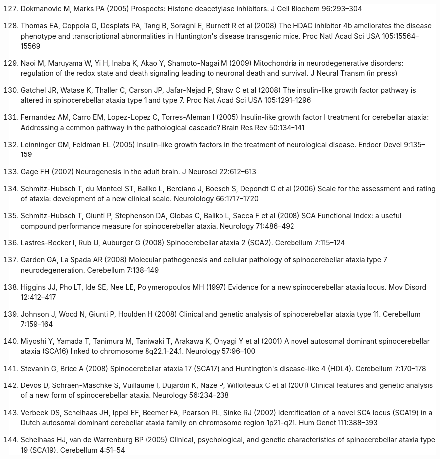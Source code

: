 127. Dokmanovic M, Marks PA (2005) Prospects: Histone deacetylase inhibitors. J Cell Biochem 96:293–304

128. Thomas EA, Coppola G, Desplats PA, Tang B, Soragni E, Burnett R et al (2008) The HDAC inhibitor 4b ameliorates the disease phenotype and transcriptional abnormalities in Huntington's disease transgenic mice. Proc Natl Acad Sci USA 105:15564–15569

129. Naoi M, Maruyama W, Yi H, Inaba K, Akao Y, Shamoto-Nagai M (2009) Mitochondria in neurodegenerative disorders: regulation of the redox state and death signaling leading to neuronal death and survival. J Neural Transm (in press)

130. Gatchel JR, Watase K, Thaller C, Carson JP, Jafar-Nejad P, Shaw C et al (2008) The insulin-like growth factor pathway is altered in spinocerebellar ataxia type 1 and type 7. Proc Nat Acad Sci USA 105:1291–1296

131. Fernandez AM, Carro EM, Lopez-Lopez C, Torres-Aleman I (2005) Insulin-like growth factor I treatment for cerebellar ataxia: Addressing a common pathway in the pathological cascade? Brain Res Rev 50:134–141

132. Leinninger GM, Feldman EL (2005) Insulin-like growth factors in the treatment of neurological disease. Endocr Devel 9:135–159

133. Gage FH (2002) Neurogenesis in the adult brain. J Neurosci 22:612–613

134. Schmitz-Hubsch T, du Montcel ST, Baliko L, Berciano J, Boesch S, Depondt C et al (2006) Scale for the assessment and rating of ataxia: development of a new clinical scale. Neurolology 66:1717–1720

135. Schmitz-Hubsch T, Giunti P, Stephenson DA, Globas C, Baliko L, Sacca F et al (2008) SCA Functional Index: a useful compound performance measure for spinocerebellar ataxia. Neurology 71:486–492

136. Lastres-Becker I, Rub U, Auburger G (2008) Spinocerebellar ataxia 2 (SCA2). Cerebellum 7:115–124

137. Garden GA, La Spada AR (2008) Molecular pathogenesis and cellular pathology of spinocerebellar ataxia type 7 neurodegeneration. Cerebellum 7:138–149

138. Higgins JJ, Pho LT, Ide SE, Nee LE, Polymeropoulos MH (1997) Evidence for a new spinocerebellar ataxia locus. Mov Disord 12:412–417

139. Johnson J, Wood N, Giunti P, Houlden H (2008) Clinical and genetic analysis of spinocerebellar ataxia type 11. Cerebellum 7:159–164

140. Miyoshi Y, Yamada T, Tanimura M, Taniwaki T, Arakawa K, Ohyagi Y et al (2001) A novel autosomal dominant spinocerebellar ataxia (SCA16) linked to chromosome 8q22.1-24.1. Neurology 57:96–100

141. Stevanin G, Brice A (2008) Spinocerebellar ataxia 17 (SCA17) and Huntington's disease-like 4 (HDL4). Cerebellum 7:170–178

142. Devos D, Schraen-Maschke S, Vuillaume I, Dujardin K, Naze P, Willoiteaux C et al (2001) Clinical features and genetic analysis of a new form of spinocerebellar ataxia. Neurology 56:234–238

143. Verbeek DS, Schelhaas JH, Ippel EF, Beemer FA, Pearson PL, Sinke RJ (2002) Identification of a novel SCA locus (SCA19) in a Dutch autosomal dominant cerebellar ataxia family on chromosome region 1p21-q21. Hum Genet 111:388–393

144. Schelhaas HJ, van de Warrenburg BP (2005) Clinical, psychological, and genetic characteristics of spinocerebellar ataxia type 19 (SCA19). Cerebellum 4:51–54
